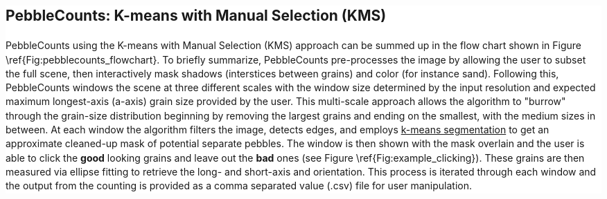 ## PebbleCounts: K-means with Manual Selection (KMS)
PebbleCounts using the K-means with Manual Selection (KMS) approach can be summed up in the flow chart shown in Figure \ref{Fig:pebblecounts_flowchart}. To briefly summarize, PebbleCounts pre-processes the image by allowing the user to subset the full scene, then interactively mask shadows (interstices between grains) and color (for instance sand). Following this, PebbleCounts windows the scene at three different scales with the window size determined by the input resolution and expected maximum longest-axis (a-axis) grain size provided by the user. This multi-scale approach allows the algorithm to "burrow" through the grain-size distribution beginning by removing the largest grains and ending on the smallest, with the medium sizes in between. At each window the algorithm filters the image, detects edges, and employs [k-means segmentation](https://scikit-learn.org/stable/modules/clustering.html#k-means) to get an approximate cleaned-up mask of potential separate pebbles. The window is then shown with the mask overlain and the user is able to click the **good** looking grains and leave out the **bad** ones (see Figure \ref{Fig:example_clicking}). These grains are then measured via ellipse fitting to retrieve the long- and short-axis and orientation. This process is iterated through each window and the output from the counting is provided as a comma separated value (.csv) file for user manipulation.
